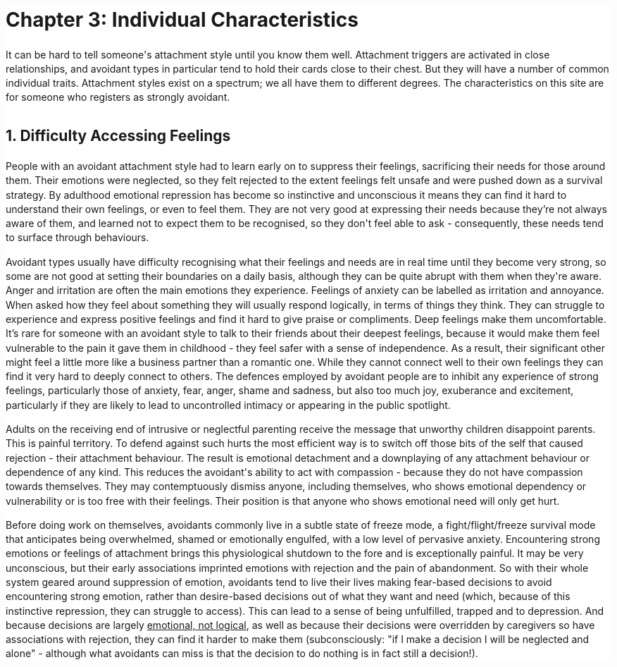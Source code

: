 # Chapter 3: Individual Characteristics

It can be hard to tell someone's attachment style until you know them well. Attachment triggers are activated in close relationships, and avoidant types in particular tend to hold their cards close to their chest. But they will have a number of common individual traits. Attachment styles exist on a spectrum; we all have them to different degrees. The characteristics on this site are for someone who registers as strongly avoidant.

## 1.  Difficulty Accessing Feelings

People with an avoidant attachment style had to learn early on to suppress their feelings, sacrificing their needs for those around them. Their emotions were neglected, so they felt rejected to the extent feelings felt unsafe and were pushed down as a survival strategy. By adulthood emotional repression has become so instinctive and unconscious it means they can find it hard to understand their own feelings, or even to feel them. They are not very good at expressing their needs because they’re not always aware of them, and learned not to expect them to be recognised, so they don't feel able to ask - consequently, these needs tend to surface through behaviours.

Avoidant types usually have difficulty recognising what their feelings and needs are in real time until they become very strong, so some are not good at setting their boundaries on a daily basis, although they can be quite abrupt with them when they're aware. Anger and irritation are often the main emotions they experience. Feelings of anxiety can be labelled as irritation and annoyance. When asked how they feel about something they will usually respond logically, in terms of things they think. They can struggle to experience and express positive feelings and find it hard to give praise or compliments. Deep feelings make them uncomfortable. It’s rare for someone with an avoidant style to talk to their friends about their deepest feelings, because it would make them feel vulnerable to the pain it gave them in childhood - they feel safer with a sense of independence. As a result, their significant other might feel a little more like a business partner than a romantic one. While they cannot connect well to their own feelings they can find it very hard to deeply connect to others. The defences employed by avoidant people are to inhibit any experience of strong feelings, particularly those of anxiety, fear, anger, shame and sadness, but also too much joy, exuberance and excitement, particularly if they are likely to lead to uncontrolled intimacy or appearing in the public spotlight.

Adults on the receiving end of intrusive or neglectful parenting receive the message that unworthy children disappoint parents. This is painful territory. To defend against such hurts the most efficient way is to switch off those bits of the self that caused rejection - their attachment behaviour. The result is emotional detachment and a downplaying of any attachment behaviour or dependence of any kind. This reduces the avoidant's ability to act with compassion - because they do not have compassion towards themselves. They may contemptuously dismiss anyone, including themselves, who shows emotional dependency or vulnerability or is too free with their feelings. Their position is that anyone who shows emotional need will only get hurt.

Before doing work on themselves, avoidants commonly live in a subtle state of freeze mode, a fight/flight/freeze survival mode that anticipates being overwhelmed, shamed or emotionally engulfed, with a low level of pervasive anxiety. Encountering strong emotions or feelings of attachment brings this physiological shutdown to the fore and is exceptionally painful. It may be very unconscious, but their early associations imprinted emotions with rejection and the pain of abandonment. So with their whole system geared around suppression of emotion, avoidants tend to live their lives making fear-based decisions to avoid encountering strong emotion, rather than desire-based decisions out of what they want and need (which, because of this instinctive repression, they can struggle to access). This can lead to a sense of being unfulfilled, trapped and to depression. And because decisions are largely [emotional, not logical](https://bigthink.com/experts-corner/decisions-are-emotional-not-logical-the-neuroscience-behind-decision-making), as well as because their decisions were overridden by caregivers so have associations with rejection, they can find it harder to make them (subconsciously: "if I make a decision I will be neglected and alone" - although what avoidants can miss is that the decision to do nothing is in fact still a decision!).
